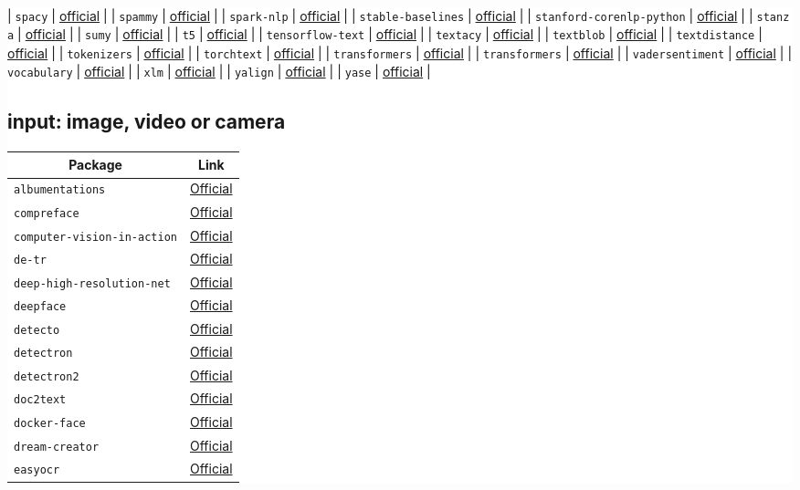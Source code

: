 | `spacy`                   | [official](https://spacy.io/)                                                    |
| `spammy`                  | [official](https://github.com/tasdikrahman/spammy)                               |
| `spark-nlp`               | [official](https://github.com/johnsnowlabs/spark-nlp)                            |
| `stable-baselines`        | [official](https://github.com/hill-a/stable-baselines)                           |
| `stanford-corenlp-python` | [official](https://github.com/dasmith/stanford-corenlp-python)                   |
| `stanza`                  | [official](https://github.com/stanfordnlp/stanza)                                |
| `sumy`                    | [official](https://github.com/miso-belica/sumy)                                  |
| `t5`                      | [official](https://github.com/google-research/text-to-text-transfer-transformer) |
| `tensorflow-text`         | [official](https://github.com/tensorflow/text)                                   |
| `textacy`                 | [official](https://github.com/chartbeat-labs/textacy)                            |
| `textblob`                | [official](https://textblob.readthedocs.io/en/dev/)                              |
| `textdistance`            | [official](https://github.com/life4/textdistance)                                |
| `tokenizers`              | [official](https://github.com/huggingface/tokenizers)                            |
| `torchtext`               | [official](https://github.com/pytorch/text)                                      |
| `transformers`            | [official](https://github.com/huggingface/transformers)                          |
| `transformers`            | [official](https://github.com/huggingface/transformers)                          |
| `vadersentiment`          | [official](https://github.com/cjhutto/vadersentiment)                            |
| `vocabulary`              | [official](https://github.com/tasdikrahman/vocabulary)                           |
| `xlm`                     | [official](https://github.com/facebookresearch/xlm)                              |
| `yalign`                  | [official](https://github.com/machinalis/yalign)                                 |
| `yase`                    | [official](https://github.com/ppaci/yase)                                        |

## input: image, video or camera

| Package                     | Link                                                                       |
| --------------------------- | -------------------------------------------------------------------------- |
| `albumentations`            | [Official](https://github.com/albumentations-team/albumentations)          |
| `compreface`                | [Official](https://github.com/exadel-inc/compreface)                       |
| `computer-vision-in-action` | [Official](https://github.com/charmve/)                                    |
| `de-tr`                     | [Official](https://github.com/facebookresearch/detr)                       |
| `deep-high-resolution-net`  | [Official](https://github.com/leoxiaobin/deep-high-resolution-net.pytorch) |
| `deepface`                  | [Official](https://github.com/serengil/deepface)                           |
| `detecto`                   | [Official](https://github.com/alankbi/detecto)                             |
| `detectron`                 | [Official](https://github.com/facebookresearch/detectron)                  |
| `detectron2`                | [Official](https://github.com/facebookresearch/detectron2)                 |
| `doc2text`                  | [Official](https://github.com/jlsutherland/doc2text)                       |
| `docker-face`               | [Official](https://github.com/natanielruiz/dockerface)                     |
| `dream-creator`             | [Official](https://github.com/progamergov/dream-creator)                   |
| `easyocr`                   | [Official](https://github.com/jaidedai/easyocr)                            |